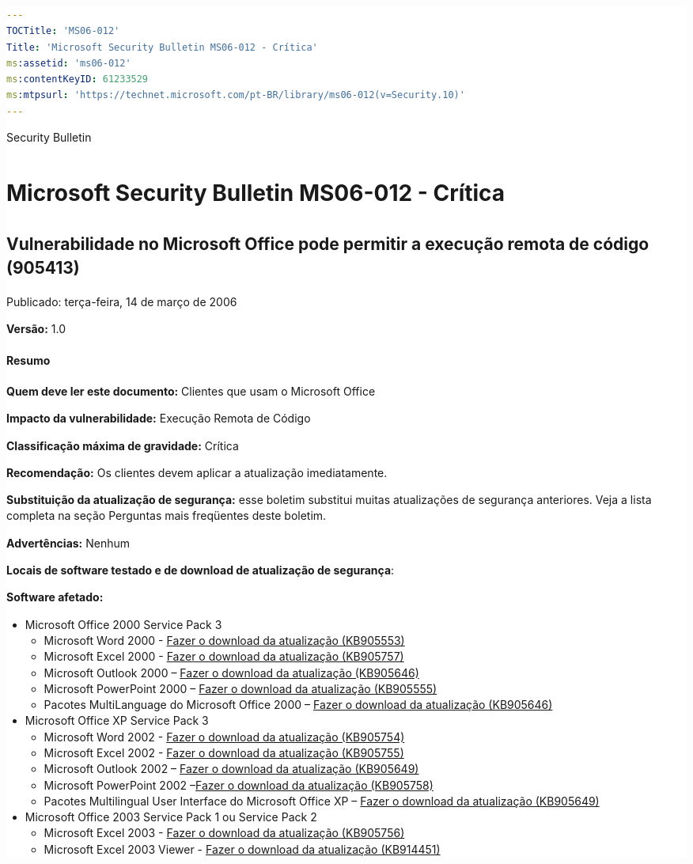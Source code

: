 ```yaml
---
TOCTitle: 'MS06-012'
Title: 'Microsoft Security Bulletin MS06-012 - Crítica'
ms:assetid: 'ms06-012'
ms:contentKeyID: 61233529
ms:mtpsurl: 'https://technet.microsoft.com/pt-BR/library/ms06-012(v=Security.10)'
---
```


Security Bulletin

Microsoft Security Bulletin MS06-012 - Crítica
==============================================

Vulnerabilidade no Microsoft Office pode permitir a execução remota de código (905413)
--------------------------------------------------------------------------------------

Publicado: terça-feira, 14 de março de 2006

**Versão:** 1.0

#### Resumo

**Quem deve ler este documento:** Clientes que usam o Microsoft Office

**Impacto da vulnerabilidade:** Execução Remota de Código

**Classificação máxima de gravidade:** Crítica

**Recomendação:** Os clientes devem aplicar a atualização imediatamente.

**Substituição da atualização de segurança:** esse boletim substitui muitas atualizações de segurança anteriores. Veja a lista completa na seção Perguntas mais freqüentes deste boletim.

**Advertências:** Nenhum

**Locais de software testado e de download de atualização de segurança**:

**Software afetado:**

-   Microsoft Office 2000 Service Pack 3
    -   Microsoft Word 2000 - [Fazer o download da atualização (KB905553)](http://www.microsoft.com/downloads/details.aspx?familyid=cd2179fd-37f5-4d09-b653-0174651cf5e4&displaylang=en)
    -   Microsoft Excel 2000 - [Fazer o download da atualização (KB905757)](http://www.microsoft.com/downloads/details.aspx?familyid=c9433440-31ef-4c18-a0c7-b595ea23f6fc&displaylang=en)
    -   Microsoft Outlook 2000 – [Fazer o download da atualização (KB905646)](http://www.microsoft.com/downloads/details.aspx?familyid=2b231231-ac83-4688-9c8d-dcdcb544fb3c)
    -   Microsoft PowerPoint 2000 – [Fazer o download da atualização (KB905555)](http://www.microsoft.com/downloads/details.aspx?familyid=f24d4bd0-4771-4688-b52a-02d4eabb1574&displaylang=en)
    -   Pacotes MultiLanguage do Microsoft Office 2000 – [Fazer o download da atualização (KB905646)](http://www.microsoft.com/downloads/details.aspx?familyid=f24d4bd0-4771-4688-b52a-02d4eabb1574&displaylang=en)
-   Microsoft Office XP Service Pack 3
    -   Microsoft Word 2002 - [Fazer o download da atualização (KB905754)](http://www.microsoft.com/downloads/details.aspx?familyid=8b98a5fe-7a26-45f0-8d28-c9618fa7a458&displaylang=en)
    -   Microsoft Excel 2002 - [Fazer o download da atualização (KB905755)](http://www.microsoft.com/downloads/details.aspx?familyid=643337c7-8a47-4fa3-ab58-7a916b33607d&displaylang=en)
    -   Microsoft Outlook 2002 – [Fazer o download da atualização (KB905649)](http://www.microsoft.com/downloads/details.aspx?familyid=9b0d4441-4f88-4b59-a4f3-6fb558ef8135)
    -   Microsoft PowerPoint 2002 –[Fazer o download da atualização (KB905758)](http://www.microsoft.com/downloads/details.aspx?familyid=c74cb45b-cf92-4efc-8dbe-dbf4bdebe215)
    -   Pacotes Multilingual User Interface do Microsoft Office XP – [Fazer o download da atualização (KB905649)](http://www.microsoft.com/downloads/details.aspx?familyid=589d9abb-6308-4208-881c-ce58d6972e1f&displaylang=en)
-   Microsoft Office 2003 Service Pack 1 ou Service Pack 2
    -   Microsoft Excel 2003 - [Fazer o download da atualização (KB905756)](http://www.microsoft.com/downloads/details.aspx?familyid=ac22f83a-b409-4469-984e-6c19d8f5fe41&displaylang=en)
    -   Microsoft Excel 2003 Viewer - [Fazer o download da atualização (KB914451)](http://www.microsoft.com/downloads/details.aspx?familyid=7dbadbd1-0542-475b-91b5-90dd2af2c0fc&displaylang=en)